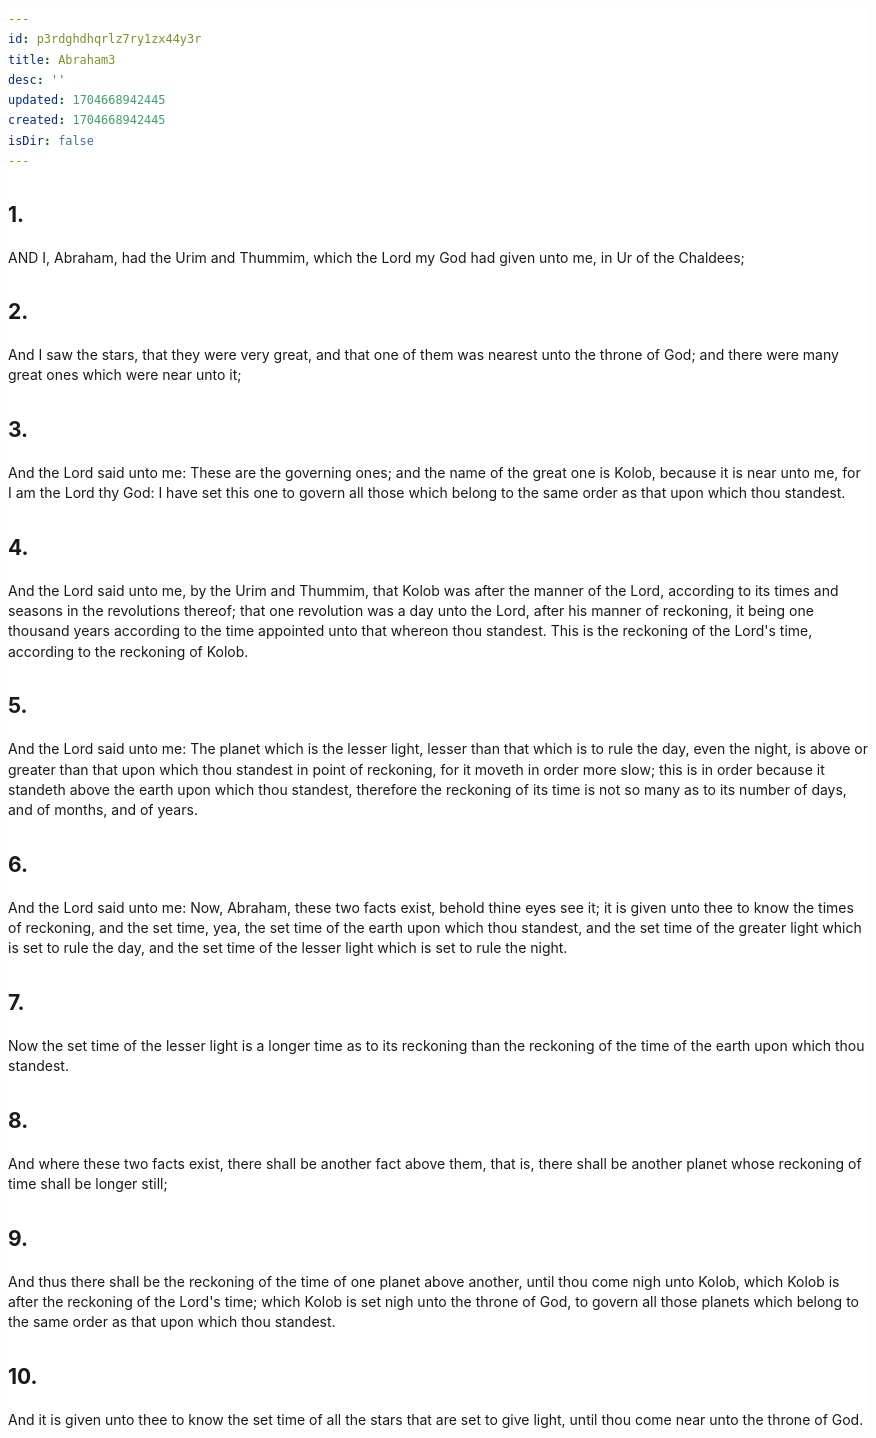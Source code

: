 ```yaml
---
id: p3rdghdhqrlz7ry1zx44y3r
title: Abraham3
desc: ''
updated: 1704668942445
created: 1704668942445
isDir: false
---
```

## 1.
AND I, Abraham, had the Urim and Thummim, which the Lord my God had given unto me, in Ur of the Chaldees;
## 2.
And I saw the stars, that they were very great, and that one of them was nearest unto the throne of God; and there were many great ones which were near unto it;
## 3.
And the Lord said unto me: These are the governing ones; and the name of the great one is Kolob, because it is near unto me, for I am the Lord thy God: I have set this one to govern all those which belong to the same order as that upon which thou standest.
## 4.
And the Lord said unto me, by the Urim and Thummim, that Kolob was after the manner of the Lord, according to its times and seasons in the revolutions thereof; that one revolution was a day unto the Lord, after his manner of reckoning, it being one thousand years according to the time appointed unto that whereon thou standest. This is the reckoning of the Lord's time, according to the reckoning of Kolob.
## 5.
And the Lord said unto me: The planet which is the lesser light, lesser than that which is to rule the day, even the night, is above or greater than that upon which thou standest in point of reckoning, for it moveth in order more slow; this is in order because it standeth above the earth upon which thou standest, therefore the reckoning of its time is not so many as to its number of days, and of months, and of years.
## 6.
And the Lord said unto me: Now, Abraham, these two facts exist, behold thine eyes see it; it is given unto thee to know the times of reckoning, and the set time, yea, the set time of the earth upon which thou standest, and the set time of the greater light which is set to rule the day, and the set time of the lesser light which is set to rule the night.
## 7.
Now the set time of the lesser light is a longer time as to its reckoning than the reckoning of the time of the earth upon which thou standest.
## 8.
And where these two facts exist, there shall be another fact above them, that is, there shall be another planet whose reckoning of time shall be longer still;
## 9.
And thus there shall be the reckoning of the time of one planet above another, until thou come nigh unto Kolob, which Kolob is after the reckoning of the Lord's time; which Kolob is set nigh unto the throne of God, to govern all those planets which belong to the same order as that upon which thou standest.
## 10.
And it is given unto thee to know the set time of all the stars that are set to give light, until thou come near unto the throne of God.